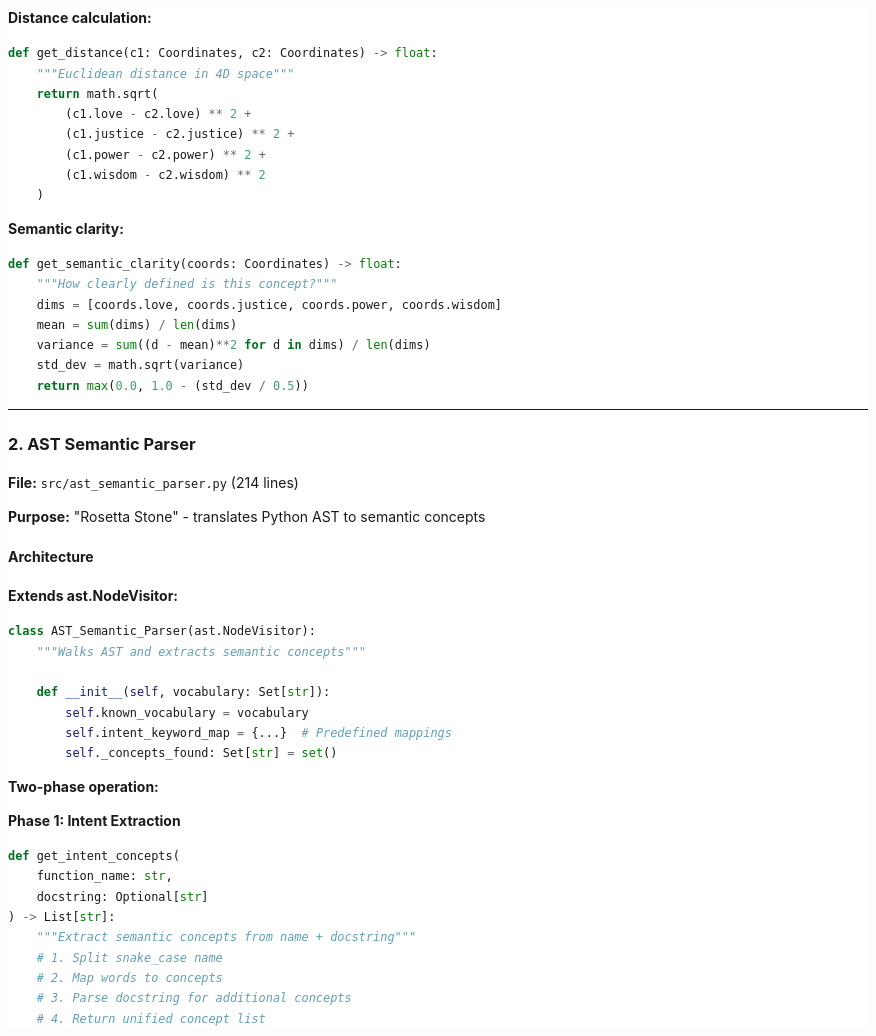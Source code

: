 **Distance calculation:**
```python
def get_distance(c1: Coordinates, c2: Coordinates) -> float:
    """Euclidean distance in 4D space"""
    return math.sqrt(
        (c1.love - c2.love) ** 2 +
        (c1.justice - c2.justice) ** 2 +
        (c1.power - c2.power) ** 2 +
        (c1.wisdom - c2.wisdom) ** 2
    )
```

**Semantic clarity:**
```python
def get_semantic_clarity(coords: Coordinates) -> float:
    """How clearly defined is this concept?"""
    dims = [coords.love, coords.justice, coords.power, coords.wisdom]
    mean = sum(dims) / len(dims)
    variance = sum((d - mean)**2 for d in dims) / len(dims)
    std_dev = math.sqrt(variance)
    return max(0.0, 1.0 - (std_dev / 0.5))
```

---

### 2. AST Semantic Parser

**File:** `src/ast_semantic_parser.py` (214 lines)

**Purpose:** "Rosetta Stone" - translates Python AST to semantic concepts

#### Architecture

**Extends ast.NodeVisitor:**
```python
class AST_Semantic_Parser(ast.NodeVisitor):
    """Walks AST and extracts semantic concepts"""

    def __init__(self, vocabulary: Set[str]):
        self.known_vocabulary = vocabulary
        self.intent_keyword_map = {...}  # Predefined mappings
        self._concepts_found: Set[str] = set()
```

**Two-phase operation:**

**Phase 1: Intent Extraction**
```python
def get_intent_concepts(
    function_name: str,
    docstring: Optional[str]
) -> List[str]:
    """Extract semantic concepts from name + docstring"""
    # 1. Split snake_case name
    # 2. Map words to concepts
    # 3. Parse docstring for additional concepts
    # 4. Return unified concept list
```
